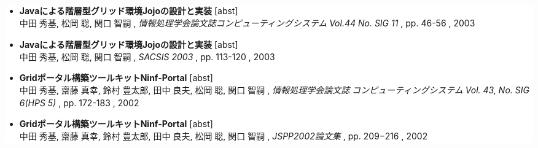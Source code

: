 

- **Javaによる階層型グリッド環境Jojoの設計と実装**  <span onmouseover="document.getElementById('acs03nakada').style.display = 'block'"  onmouseout="document.getElementById('acs03nakada').style.display = 'none'">[abst]</span>   
中田 秀基, 松岡 聡, 関口 智嗣
, *情報処理学会論文誌コンピューティングシステム Vol.44 No. SIG 11*   , pp. 46-56  , 2003 

> <blockquote> <div style="text-align: justify; display: none; background: lightgrey; margin: 0 0 0 30pt" id="acs03nakada"> 本稿では、グリッド環境でのJavaプログラミングを支援する実行環境Jojo について述べる。JojoはJavaを用いて実装された、階層構造を持つ環境に適した分散実行環境で、階層構造に適した柔軟な多階層実行機構、 Globusやsshを用いた安全な起動と通信、直感的で並列実行に適したメッセージパッシングAPI、プログラムコードの自動アップロードといった特徴を持つ。 Jojoを用いれば、グリッド上で動作する並列分散システムが非常に容易に構築できる。 本稿ではJojoの設計と実装の詳細、プログラミングAPI、設定ファイル、簡単なプログラム例を示す。さらにマスタ・ワーカプログラムを用いた性能評価を行い多階層構造の有効性を確認する。</div> </blockquote>



- **Javaによる階層型グリッド環境Jojoの設計と実装**  <span onmouseover="document.getElementById('sacsis03nakada').style.display = 'block'"  onmouseout="document.getElementById('sacsis03nakada').style.display = 'none'">[abst]</span>   
中田 秀基, 松岡 聡, 関口 智嗣
, *SACSIS 2003*   , pp. 113-120  , 2003 

> <blockquote> <div style="text-align: justify; display: none; background: lightgrey; margin: 0 0 0 30pt" id="sacsis03nakada"> 本稿では、グリッド環境でのJavaプログラミングを支援する実行環境Jojo について述べる。JojoはJavaを用いて実装された、階層構造を持つ環境に適した分散実行環境で、階層構造に適した柔軟な多階層実行機構、 Globusやsshを用いた安全な起動と通信、直感的で並列実行に適したメッセージパッシングAPI、プログラムコードの自動アップロードといった特徴を持つ。 Jojoを用いれば、グリッド上で動作する並列分散システムが非常に容易に構築できる。 本稿ではJojoの設計と実装の詳細、プログラミングAPI、設定ファイル、簡単なプログラム例を示す。さらにマスタ・ワーカプログラムを用いた性能評価を行い多階層構造の有効性を確認する。</div> </blockquote>



- **Gridポータル構築ツールキットNinf-Portal**  <span onmouseover="document.getElementById('hps5nakada').style.display = 'block'"  onmouseout="document.getElementById('hps5nakada').style.display = 'none'">[abst]</span>   
中田 秀基, 齋藤 真幸, 鈴村 豊太郎, 田中 良夫, 松岡 聡, 関口 智嗣
, *情報処理学会論文誌 コンピューティングシステム Vol. 43, No. SIG 6(HPS 5)*   , pp. 172-183  , 2002 

> <blockquote> <div style="text-align: justify; display: none; background: lightgrey; margin: 0 0 0 30pt" id="hps5nakada"> 広域に分散した各種資源を集合的に使用して大規模計算を行う計算機構Gridが注目を集めている。多様な管理主体に属する資源から構成されるGrid環境上のプログラムを多くのユーザに使用させるためには、ポータルと呼ばれる機構が必要である。このため、Gridへのポータルを構築するためのツールキットがいくつか提案されている。しかしこれらのツールキットを用いる場合でも、ポータル構築者がフロントエンドとなるポータルのユーザインターフェイス部、バックエンドとなる実際のGridプログラムの2つを記述しなければならず、ポータル構築者の負担が大きい。我々は、前者に対してXMLベースのユーザインターフェイス生成系を、後者に対してGrid RPCシステムであるNinf-Gを使用することでプログラマの負荷を軽減するポータル開発キットを提案する。さらに、提案したシステムを用いて、実用的なプログラムをポータル化し有効性を確認した。</div> </blockquote>



- **Gridポータル構築ツールキットNinf-Portal**  <span onmouseover="document.getElementById('jspp02nakada').style.display = 'block'"  onmouseout="document.getElementById('jspp02nakada').style.display = 'none'">[abst]</span>   
中田 秀基, 齋藤 真幸, 鈴村 豊太郎, 田中 良夫, 松岡 聡, 関口 智嗣
, *JSPP2002論文集*   , pp. 209−216  , 2002 

> <blockquote> <div style="text-align: justify; display: none; background: lightgrey; margin: 0 0 0 30pt" id="jspp02nakada"> 広域に分散した各種資源を集合的に使用して大規模計算を行う計算機構 Gridが注目を集めている。多様な管理主体に属する資源から構成されるGrid環境上のプログラムを多くのユーザに使用させるためには、ポータルと呼ばれる機構が必要である。このため、Gridへのポータルを構築するためのツールキットがいくつか提案されている。しかしこれらのツールキットを用いる場合でも、ポータル構築者がフロントエンドとなるポータルのユーザインターフェイス部、バックエンドとなる実際のGridプログラムの2つを記述しなければならず、ポータル構築者の負担が大きい。われわれは、前者に対してXMLベースのユーザインターフェイス生成系を、後者に対してGrid RPCシステムであるNinf-Gを使用することでプログラマの負荷を軽減するポータル開発キットを提案する。さらに、提案したシステムを用いて、実用的なプログラムをポータル化し有効性を確認した。 As the Grid proliferates as the next-generation wide-area high-performance computing infrastructure, end-user Grid interfaces in the form of &quot;Grid Portals&quot; is becoming increasingly important, especially computational scientists and engineers. Although several Grid portal toolkits and proposals have been proposed, a Grid Portal creator must construct and deploy both the user interface and the application portions of the Grid Portal, resulting in considerable programming efforts. We aim to easen this burden by applying the state-of-the-art Web/XML interface generation technologies for the former, and the Ninf-G GridRPC system for easily &quot;Gridifying&quot; exisiting applications for the latter, and realizing their seamless integration. The resulting system which we call the &quot;Ninf Portal&quot; allowed concise description and easy deployment of a sample application on the Grid with very small programming efforts.</div> </blockquote>
